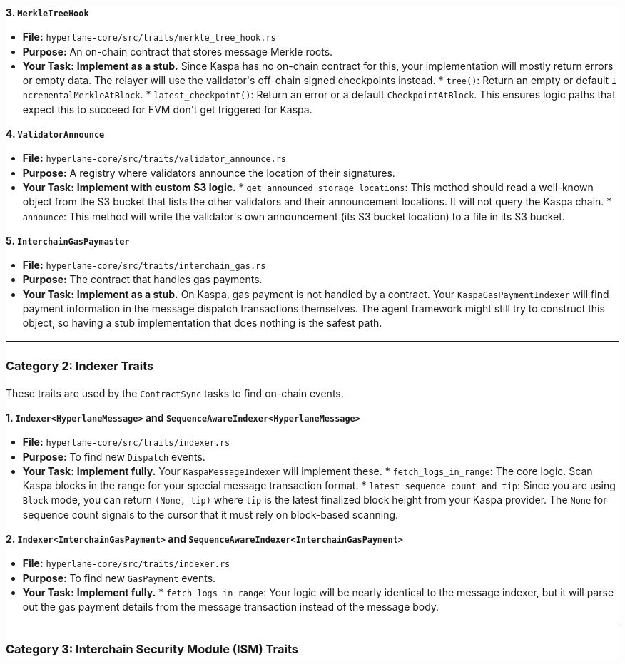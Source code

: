 **3. `MerkleTreeHook`**
   *   **File:** `hyperlane-core/src/traits/merkle_tree_hook.rs`
   *   **Purpose:** An on-chain contract that stores message Merkle roots.
   *   **Your Task:** **Implement as a stub.** Since Kaspa has no on-chain contract for this, your implementation will mostly return errors or empty data. The relayer will use the validator's off-chain signed checkpoints instead.
     *   `tree()`: Return an empty or default `IncrementalMerkleAtBlock`.
     *   `latest_checkpoint()`: Return an error or a default `CheckpointAtBlock`. This ensures logic paths that expect this to succeed for EVM don't get triggered for Kaspa.

**4. `ValidatorAnnounce`**
   *   **File:** `hyperlane-core/src/traits/validator_announce.rs`
   *   **Purpose:** A registry where validators announce the location of their signatures.
   *   **Your Task:** **Implement with custom S3 logic.**
     *   `get_announced_storage_locations`: This method should read a well-known object from the S3 bucket that lists the other validators and their announcement locations. It will not query the Kaspa chain.
     *   `announce`: This method will write the validator's own announcement (its S3 bucket location) to a file in its S3 bucket.

**5. `InterchainGasPaymaster`**
   *   **File:** `hyperlane-core/src/traits/interchain_gas.rs`
   *   **Purpose:** The contract that handles gas payments.
   *   **Your Task:** **Implement as a stub.** On Kaspa, gas payment is not handled by a contract. Your `KaspaGasPaymentIndexer` will find payment information in the message dispatch transactions themselves. The agent framework might still try to construct this object, so having a stub implementation that does nothing is the safest path.

---

### Category 2: Indexer Traits

These traits are used by the `ContractSync` tasks to find on-chain events.

**1. `Indexer<HyperlaneMessage>` and `SequenceAwareIndexer<HyperlaneMessage>`**
   *   **File:** `hyperlane-core/src/traits/indexer.rs`
   *   **Purpose:** To find new `Dispatch` events.
   *   **Your Task:** **Implement fully.** Your `KaspaMessageIndexer` will implement these.
     *   `fetch_logs_in_range`: The core logic. Scan Kaspa blocks in the range for your special message transaction format.
     *   `latest_sequence_count_and_tip`: Since you are using `Block` mode, you can return `(None, tip)` where `tip` is the latest finalized block height from your Kaspa provider. The `None` for sequence count signals to the cursor that it must rely on block-based scanning.

**2. `Indexer<InterchainGasPayment>` and `SequenceAwareIndexer<InterchainGasPayment>`**
   *   **File:** `hyperlane-core/src/traits/indexer.rs`
   *   **Purpose:** To find new `GasPayment` events.
   *   **Your Task:** **Implement fully.**
     *   `fetch_logs_in_range`: Your logic will be nearly identical to the message indexer, but it will parse out the gas payment details from the message transaction instead of the message body.

---

### Category 3: Interchain Security Module (ISM) Traits
